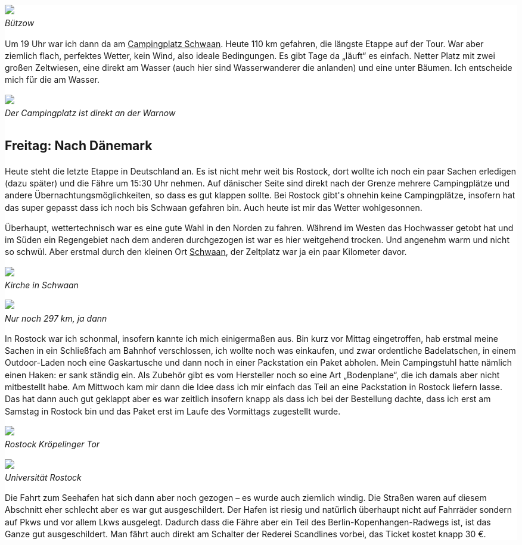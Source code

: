 ![]({static}/images/2021_07_berlin_kopenhagen/D36B90F5-60D2-45D3-AF74-FFE42B080F79_1_105_c.jpeg) <br />
_Bützow_

Um 19 Uhr war ich dann da am [Campingplatz Schwaan](http://www.campingplatz-schwaan.de). Heute 110 km gefahren, die längste Etappe auf der Tour. War aber ziemlich flach, perfektes Wetter, kein Wind, also ideale Bedingungen. Es gibt Tage da „läuft“ es einfach. Netter Platz mit zwei großen Zeltwiesen, eine direkt am Wasser (auch hier sind Wasserwanderer die anlanden) und eine unter Bäumen. Ich entscheide mich für die am Wasser.

![]({static}/images/2021_07_berlin_kopenhagen/33A29FCD-3699-4555-9A8C-7C5B7F3882E1_1_105_c.jpeg) <br />
_Der Campingplatz ist direkt an der Warnow_

## Freitag: Nach Dänemark

Heute steht die letzte Etappe in Deutschland an. Es ist nicht mehr weit bis Rostock, dort wollte ich noch ein paar Sachen erledigen (dazu später) und die Fähre um 15:30 Uhr nehmen. Auf dänischer Seite sind direkt nach der Grenze mehrere Campingplätze und andere Übernachtungsmöglichkeiten, so dass es gut klappen sollte. Bei Rostock gibt's ohnehin keine Campingplätze, insofern hat das super gepasst dass ich noch bis Schwaan gefahren bin. Auch heute ist mir das Wetter wohlgesonnen.

Überhaupt, wettertechnisch war es eine gute Wahl in den Norden zu fahren. Während im Westen das Hochwasser getobt hat und im Süden ein Regengebiet nach dem anderen durchgezogen ist war es hier weitgehend trocken. Und angenehm warm und nicht so schwül. Aber erstmal durch den kleinen Ort [Schwaan](https://de.wikipedia.org/wiki/Schwaan), der Zeltplatz war ja ein paar Kilometer davor.

![]({static}/images/2021_07_berlin_kopenhagen/419DA75E-7CB0-41AA-AE8B-4D81E8F102DA_1_105_c.jpeg) <br />
_Kirche in Schwaan_

![]({static}/images/2021_07_berlin_kopenhagen/4E9E25DA-36DF-4B48-B6D5-14666B413AC8_1_105_c.jpeg) <br />
_Nur noch 297 km, ja dann_

In Rostock war ich schonmal, insofern kannte ich mich einigermaßen aus. Bin kurz vor Mittag eingetroffen, hab erstmal meine Sachen in ein Schließfach am Bahnhof verschlossen, ich wollte noch was einkaufen, und zwar ordentliche Badelatschen, in einem Outdoor-Laden noch eine Gaskartusche und dann noch in einer Packstation ein Paket abholen. Mein Campingstuhl hatte nämlich einen Haken: er sank ständig ein. Als Zubehör gibt es vom Hersteller noch so eine Art „Bodenplane“, die ich damals aber nicht mitbestellt habe. Am Mittwoch kam mir dann die Idee dass ich mir einfach das Teil an eine Packstation in Rostock liefern lasse. Das hat dann auch gut geklappt aber es war zeitlich insofern knapp als dass ich bei der Bestellung dachte, dass ich erst am Samstag in Rostock bin und das Paket erst im Laufe des Vormittags zugestellt wurde.

![]({static}/images/2021_07_berlin_kopenhagen/18314D79-5AA8-413B-B4DE-679E51CF71DB_1_105_c.jpeg) <br />
_Rostock Kröpelinger Tor_

![]({static}/images/2021_07_berlin_kopenhagen/C5493483-3A4B-49C3-B5A1-5BA4C352B9D8_1_105_c.jpeg) <br />
_Universität Rostock_

Die Fahrt zum Seehafen hat sich dann aber noch gezogen – es wurde auch ziemlich windig. Die Straßen waren auf diesem Abschnitt eher schlecht aber es war gut ausgeschildert. Der Hafen ist riesig und natürlich überhaupt nicht auf Fahrräder sondern auf Pkws und vor allem Lkws ausgelegt. Dadurch dass die Fähre aber ein Teil des Berlin-Kopenhangen-Radwegs ist, ist das Ganze gut ausgeschildert. Man fährt auch direkt am Schalter der Rederei Scandlines vorbei, das Ticket kostet knapp 30 €.
